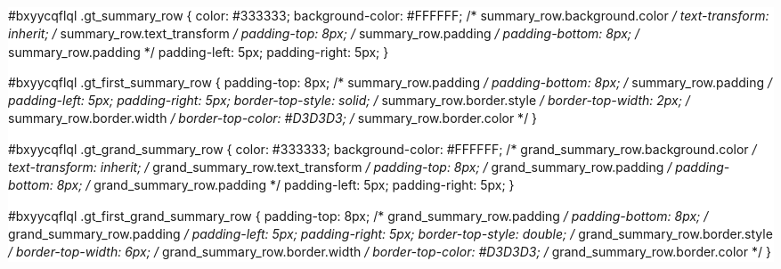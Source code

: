 #bxyycqflql .gt_summary_row {
  color: #333333;
  background-color: #FFFFFF;
  /* summary_row.background.color */
  text-transform: inherit;
  /* summary_row.text_transform */
  padding-top: 8px;
  /* summary_row.padding */
  padding-bottom: 8px;
  /* summary_row.padding */
  padding-left: 5px;
  padding-right: 5px;
}

#bxyycqflql .gt_first_summary_row {
  padding-top: 8px;
  /* summary_row.padding */
  padding-bottom: 8px;
  /* summary_row.padding */
  padding-left: 5px;
  padding-right: 5px;
  border-top-style: solid;
  /* summary_row.border.style */
  border-top-width: 2px;
  /* summary_row.border.width */
  border-top-color: #D3D3D3;
  /* summary_row.border.color */
}

#bxyycqflql .gt_grand_summary_row {
  color: #333333;
  background-color: #FFFFFF;
  /* grand_summary_row.background.color */
  text-transform: inherit;
  /* grand_summary_row.text_transform */
  padding-top: 8px;
  /* grand_summary_row.padding */
  padding-bottom: 8px;
  /* grand_summary_row.padding */
  padding-left: 5px;
  padding-right: 5px;
}

#bxyycqflql .gt_first_grand_summary_row {
  padding-top: 8px;
  /* grand_summary_row.padding */
  padding-bottom: 8px;
  /* grand_summary_row.padding */
  padding-left: 5px;
  padding-right: 5px;
  border-top-style: double;
  /* grand_summary_row.border.style */
  border-top-width: 6px;
  /* grand_summary_row.border.width */
  border-top-color: #D3D3D3;
  /* grand_summary_row.border.color */
}
